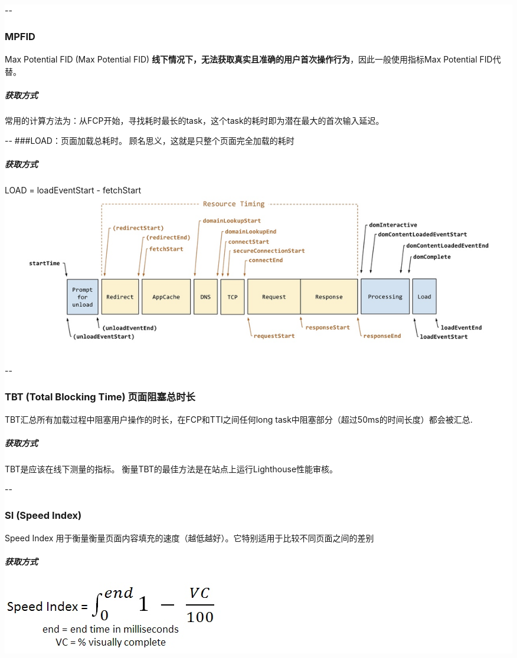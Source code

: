 --
### MPFID
Max Potential FID (Max Potential FID)
**线下情况下，无法获取真实且准确的用户首次操作行为**，因此一般使用指标Max Potential FID代替。
##### 获取方式
常用的计算方法为：从FCP开始，寻找耗时最长的task，这个task的耗时即为潜在最大的首次输入延迟。

--
###LOAD：页面加载总耗时。
顾名思义，这就是只整个页面完全加载的耗时
##### 获取方式
LOAD = loadEventStart - fetchStart
![](media/15828616114982/15894558307685.jpg)


--
### TBT (Total Blocking Time) 页面阻塞总时长
TBT汇总所有加载过程中阻塞用户操作的时长，在FCP和TTI之间任何long task中阻塞部分（超过50ms的时间长度）都会被汇总.
##### 获取方式
TBT是应该在线下测量的指标。
衡量TBT的最佳方法是在站点上运行Lighthouse性能审核。

--
### SI (Speed Index)
Speed Index 用于衡量衡量页面内容填充的速度（越低越好）。它特别适用于比较不同页面之间的差别
##### 获取方式
![](media/15828616114982/15830695426109.jpg)